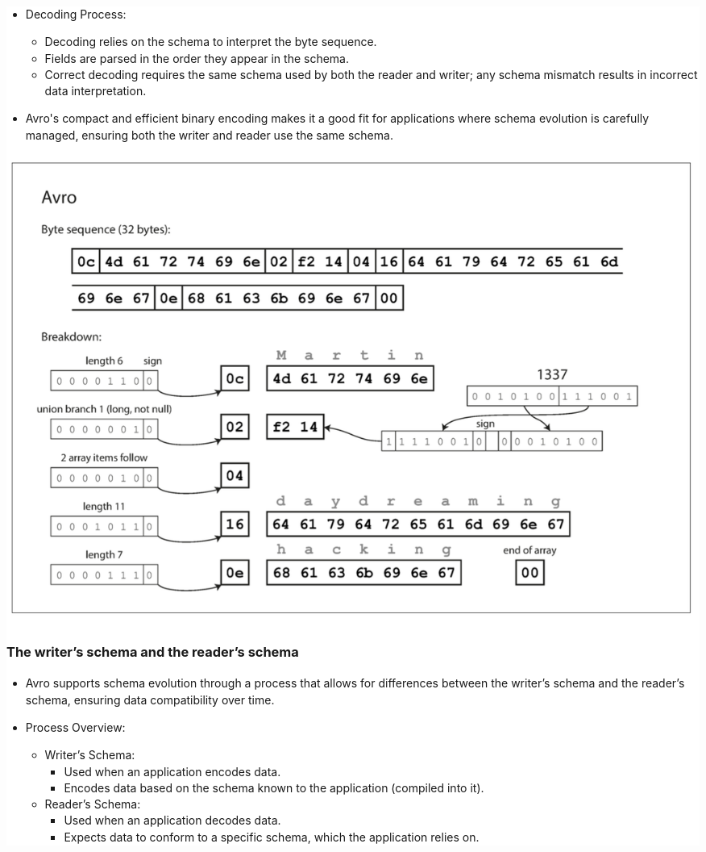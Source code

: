 - Decoding Process:
    - Decoding relies on the schema to interpret the byte sequence.
    - Fields are parsed in the order they appear in the schema.
    - Correct decoding requires the same schema used by both the reader and writer; any schema mismatch results in incorrect data interpretation.

- Avro's compact and efficient binary encoding makes it a good fit for applications where schema evolution is carefully managed, ensuring both the writer and reader use the same schema.


<img title="Avro" src="./resources/avro.png">

### The writer’s schema and the reader’s schema
- Avro supports schema evolution through a process that allows for differences between the writer’s schema and the reader’s schema, ensuring data compatibility over time.

- Process Overview:
    - Writer’s Schema:
        - Used when an application encodes data.
        - Encodes data based on the schema known to the application (compiled into it).
    - Reader’s Schema:
        - Used when an application decodes data.
        - Expects data to conform to a specific schema, which the application relies on.
